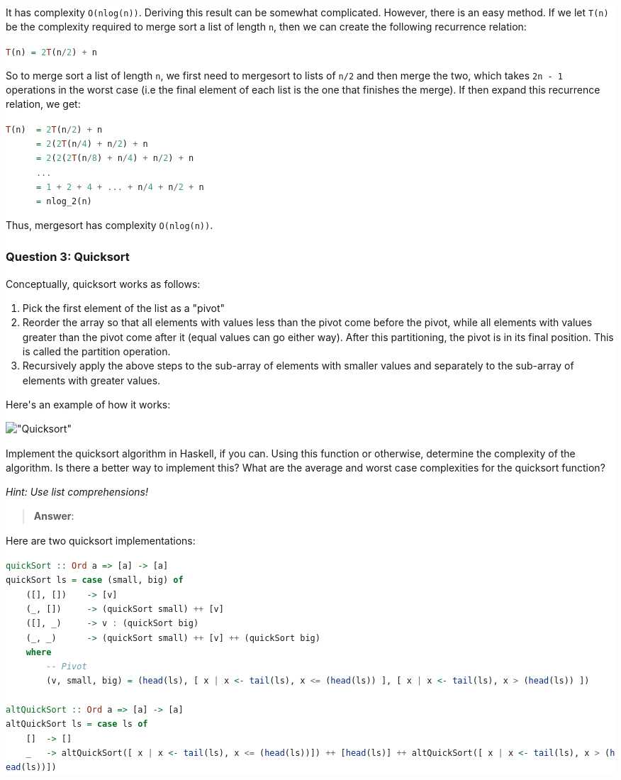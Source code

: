 It has complexity ```O(nlog(n))```. Deriving this result can be somewhat complicated. However, there is an easy method. If we let ```T(n)``` be the complexity required to merge sort a list of length ```n```, then we can create the following recurrence relation:

```haskell
T(n) = 2T(n/2) + n
```

So to merge sort a list of length ```n```, we first need to mergesort to lists of ```n/2``` and then merge the two, which takes ```2n - 1``` operations in the worst case (i.e the final element of each list is the one that finishes the merge). If then expand this recurrence relation, we get:

```haskell
T(n)  = 2T(n/2) + n
      = 2(2T(n/4) + n/2) + n
      = 2(2(2T(n/8) + n/4) + n/2) + n
      ...
      = 1 + 2 + 4 + ... + n/4 + n/2 + n
      = nlog_2(n)
```

Thus, mergesort has complexity ```O(nlog(n))```.

### Question 3: Quicksort

Conceptually, quicksort works as follows:

1. Pick the first element of the list as a "pivot"
2. Reorder the array so that all elements with values less than the pivot come before the pivot, while all elements with values greater than the pivot come after it (equal values can go either way). After this partitioning, the pivot is in its final position. This is called the partition operation.
3. Recursively apply the above steps to the sub-array of elements with smaller values and separately to the sub-array of elements with greater values.

Here's an example of how it works:

!["Quicksort"](https://nevalalee.files.wordpress.com/2013/08/quicksort.jpg "Quicksort")

Implement the quicksort algorithm in Haskell, if you can. Using this function or otherwise, determine the complexity of the algorithm. Is there a better way to implement this? What are the average and worst case complexities for the quicksort function?

_Hint: Use list comprehensions!_

> __Answer__:

Here are two quicksort implementations:

```haskell
quickSort :: Ord a => [a] -> [a]
quickSort ls = case (small, big) of
    ([], [])    -> [v]
    (_, [])     -> (quickSort small) ++ [v]
    ([], _)     -> v : (quickSort big)
    (_, _)      -> (quickSort small) ++ [v] ++ (quickSort big)
    where
        -- Pivot
        (v, small, big) = (head(ls), [ x | x <- tail(ls), x <= (head(ls)) ], [ x | x <- tail(ls), x > (head(ls)) ])

altQuickSort :: Ord a => [a] -> [a]
altQuickSort ls = case ls of
    []  -> []
    _   -> altQuickSort([ x | x <- tail(ls), x <= (head(ls))]) ++ [head(ls)] ++ altQuickSort([ x | x <- tail(ls), x > (head(ls))])
```
